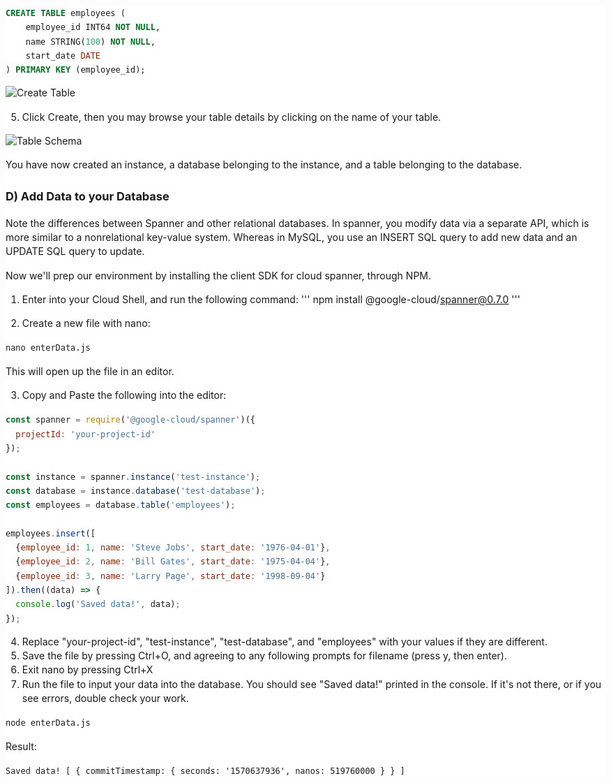 ```DDL
CREATE TABLE employees ( 
    employee_id INT64 NOT NULL, 
    name STRING(100) NOT NULL,
    start_date DATE 
) PRIMARY KEY (employee_id);
```

![Create Table](https://dpzbhybb2pdcj.cloudfront.net/geewax2/Figures/06fig10_alt.jpg)

5) Click Create, then you may browse your table details by clicking on the name of your table.

![Table Schema](https://1.bp.blogspot.com/-fhYlG0wgdOY/XZp5Gb1tQII/AAAAAAAALlc/rqUlUO0fHiE_SkShabnrdeb54GQs-sXSgCLcBGAsYHQ/s1600/10.JPG)

You have now created an instance, a database belonging to the instance, and a table belonging to the database.


### D) Add Data to your Database

Note the differences between Spanner and other relational databases. In spanner, you modify data via a separate API, which is more similar to a nonrelational key-value system. Whereas in MySQL, you use an INSERT SQL query to add new data and an UPDATE SQL query to update.

Now we'll prep our environment by installing the client SDK for cloud spanner, through NPM.

1) Enter into your Cloud Shell, and run the following command:
'''
npm install @google-cloud/spanner@0.7.0
'''

2) Create a new file with nano:
```
nano enterData.js
```
This will open up the file in an editor.

3) Copy and Paste the following into the editor:
```javascript
const spanner = require('@google-cloud/spanner')({
  projectId: 'your-project-id'
});

const instance = spanner.instance('test-instance');
const database = instance.database('test-database');
const employees = database.table('employees');

employees.insert([
  {employee_id: 1, name: 'Steve Jobs', start_date: '1976-04-01'},
  {employee_id: 2, name: 'Bill Gates', start_date: '1975-04-04'},
  {employee_id: 3, name: 'Larry Page', start_date: '1998-09-04'}
]).then((data) => {
  console.log('Saved data!', data);
});
```
4) Replace "your-project-id", "test-instance", "test-database", and "employees" with your values if they are different. 
5) Save the file by pressing Ctrl+O, and agreeing to any following prompts for filename (press y, then enter).
6) Exit nano by pressing Ctrl+X
7) Run the file to input your data into the database. You should see "Saved data!" printed in the console. If it's not there, or if you see errors, double check your work.
```
node enterData.js
```
Result:
```
Saved data! [ { commitTimestamp: { seconds: '1570637936', nanos: 519760000 } } ]
```